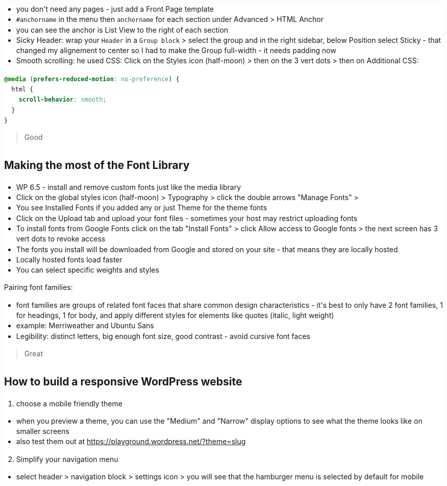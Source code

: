 - you don't need any pages - just add a Front Page template
- `#anchorname` in the menu then `anchorname` for each section under Advanced > HTML Anchor
- you can see the anchor is List View to the right of each section
- Sicky Header: wrap your `Header` in a `Group block` > select the group and in the right sidebar, below Position select Sticky - that changed my alignement to center so I had to make the Group full-width - it needs padding now
- Smooth scrolling: he used CSS: Click on the Styles icon (half-moon) > then on the 3 vert dots > then on Additional CSS:

```css
@media (prefers-reduced-motion: no-preference) {
  html {
    scroll-behavior: smooth;
  }
}
```

> Good

## Making the most of the Font Library

- WP 6.5 - install and remove custom fonts just like the media library
- Click on the global styles icon (half-moon) > Typography > click the double arrows "Manage Fonts" >
- You see Installed Fonts if you added any or just Theme for the theme fonts
- Click on the Upload tab and upload your font files - sometimes your host may restrict uploading fonts
- To install fonts from Google Fonts click on the tab "Install Fonts" > click Allow access to Google fonts > the next screen has 3 vert dots to revoke access
- The fonts you install will be downloaded from Google and stored on your site - that means they are locally hosted
- Locally hosted fonts load faster
- You can select specific weights and styles

Pairing font families:

- font families are groups of related font faces that share common design characteristics - it's best to only have 2 font families, 1 for headings, 1 for body, and apply different styles for elements like quotes (italic, light weight)
- example: Merriweather and Ubuntu Sans
- Legibility: distinct letters, big enough font size, good contrast - avoid cursive font faces

> Great

## How to build a responsive WordPress website

1. choose a mobile friendly theme

- when you preview a theme, you can use the "Medium" and "Narrow" display options to see what the theme looks like on smaller screens
- also test them out at https://playground.wordpress.net/?theme=slug

2. Simplify your navigation menu

- select header > navigation block > settings icon > you will see that the hamburger menu is selected by default for mobile
